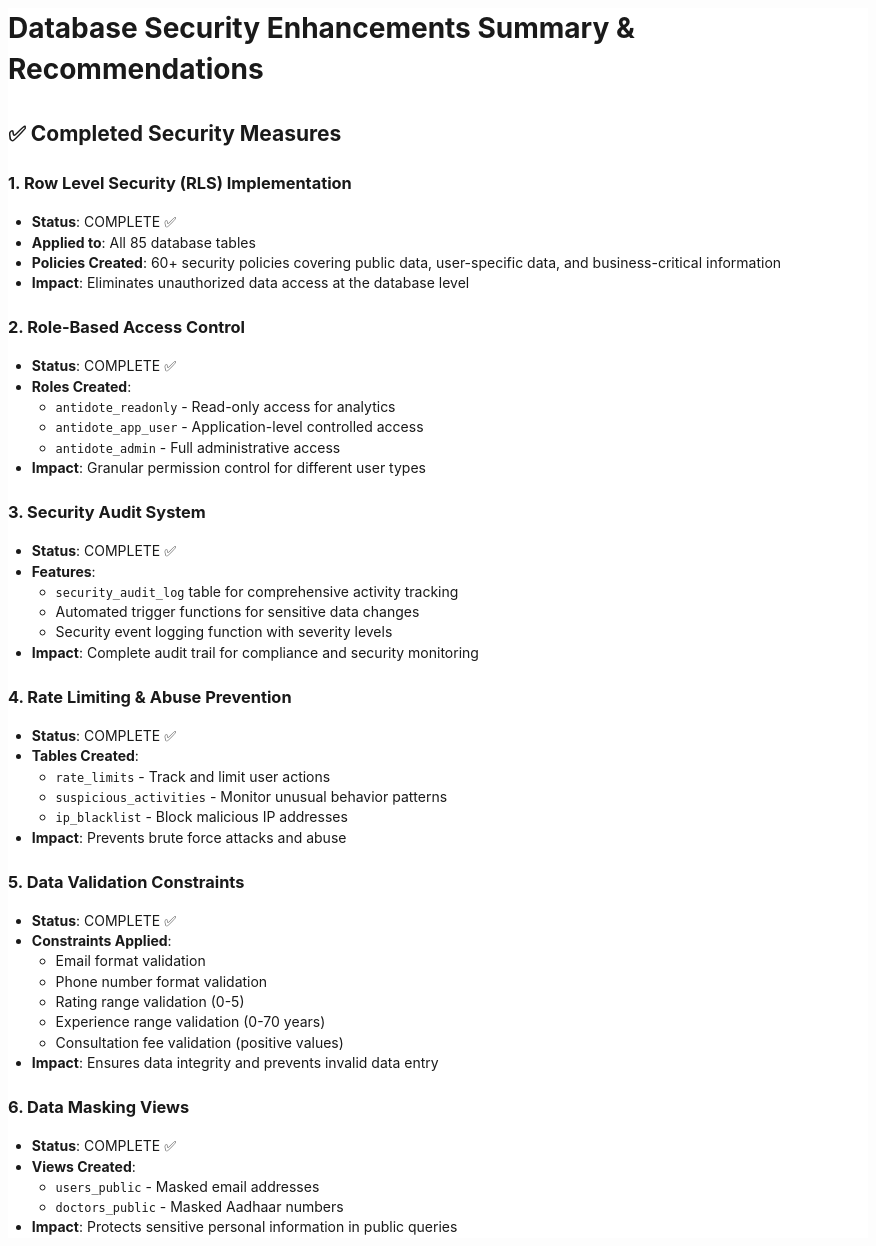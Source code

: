 # Database Security Enhancements Summary & Recommendations

## ✅ Completed Security Measures

### 1. Row Level Security (RLS) Implementation
- **Status**: COMPLETE ✅
- **Applied to**: All 85 database tables
- **Policies Created**: 60+ security policies covering public data, user-specific data, and business-critical information
- **Impact**: Eliminates unauthorized data access at the database level

### 2. Role-Based Access Control
- **Status**: COMPLETE ✅
- **Roles Created**: 
  - `antidote_readonly` - Read-only access for analytics
  - `antidote_app_user` - Application-level controlled access
  - `antidote_admin` - Full administrative access
- **Impact**: Granular permission control for different user types

### 3. Security Audit System
- **Status**: COMPLETE ✅
- **Features**:
  - `security_audit_log` table for comprehensive activity tracking
  - Automated trigger functions for sensitive data changes
  - Security event logging function with severity levels
- **Impact**: Complete audit trail for compliance and security monitoring

### 4. Rate Limiting & Abuse Prevention
- **Status**: COMPLETE ✅
- **Tables Created**:
  - `rate_limits` - Track and limit user actions
  - `suspicious_activities` - Monitor unusual behavior patterns
  - `ip_blacklist` - Block malicious IP addresses
- **Impact**: Prevents brute force attacks and abuse

### 5. Data Validation Constraints
- **Status**: COMPLETE ✅
- **Constraints Applied**:
  - Email format validation
  - Phone number format validation
  - Rating range validation (0-5)
  - Experience range validation (0-70 years)
  - Consultation fee validation (positive values)
- **Impact**: Ensures data integrity and prevents invalid data entry

### 6. Data Masking Views
- **Status**: COMPLETE ✅
- **Views Created**:
  - `users_public` - Masked email addresses
  - `doctors_public` - Masked Aadhaar numbers
- **Impact**: Protects sensitive personal information in public queries
